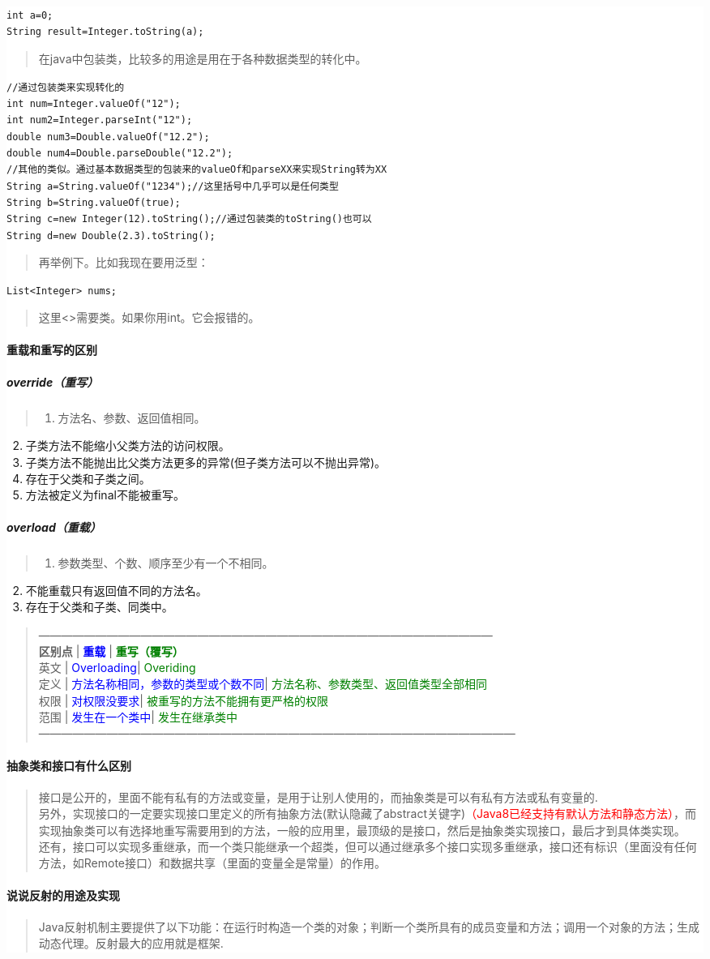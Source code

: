 	int a=0;
	String result=Integer.toString(a);
	
> 在java中包装类，比较多的用途是用在于各种数据类型的转化中。  

	//通过包装类来实现转化的
	int num=Integer.valueOf("12");
	int num2=Integer.parseInt("12");
	double num3=Double.valueOf("12.2");
	double num4=Double.parseDouble("12.2");
	//其他的类似。通过基本数据类型的包装来的valueOf和parseXX来实现String转为XX
	String a=String.valueOf("1234");//这里括号中几乎可以是任何类型
	String b=String.valueOf(true);
	String c=new Integer(12).toString();//通过包装类的toString()也可以
	String d=new Double(2.3).toString();

> 再举例下。比如我现在要用泛型：   

	List<Integer> nums;
	
> 这里<>需要类。如果你用int。它会报错的。  

#### 重载和重写的区别

##### override（重写）

> 1. 方法名、参数、返回值相同。
2. 子类方法不能缩小父类方法的访问权限。
3. 子类方法不能抛出比父类方法更多的异常(但子类方法可以不抛出异常)。
4. 存在于父类和子类之间。
5. 方法被定义为final不能被重写。

##### overload（重载）

> 1. 参数类型、个数、顺序至少有一个不相同。
2. 不能重载只有返回值不同的方法名。
3. 存在于父类和子类、同类中。

> ————————————————————————————————————————  
**区别点** | <font color=#0000FF> **重载** </font> | <font color=#008000>**重写（覆写）**</font>  
英文   | <font color=#0000FF>Overloading</font>| <font color=#008000>Overiding</font>  
定义   | <font color=#0000FF>方法名称相同，参数的类型或个数不同</font>| <font color=#008000>方法名称、参数类型、返回值类型全部相同</font>  
权限   | <font color=#0000FF>对权限没要求</font>| <font color=#008000>被重写的方法不能拥有更严格的权限</font>  
范围   | <font color=#0000FF>发生在一个类中</font>| <font color=#008000>发生在继承类中</font>  
——————————————————————————————————————————  

#### 抽象类和接口有什么区别

> 接口是公开的，里面不能有私有的方法或变量，是用于让别人使用的，而抽象类是可以有私有方法或私有变量的.  
> 另外，实现接口的一定要实现接口里定义的所有抽象方法(默认隐藏了abstract关键字)<font color=red>（Java8已经支持有默认方法和静态方法）</font>，而实现抽象类可以有选择地重写需要用到的方法，一般的应用里，最顶级的是接口，然后是抽象类实现接口，最后才到具体类实现。  
> 还有，接口可以实现多重继承，而一个类只能继承一个超类，但可以通过继承多个接口实现多重继承，接口还有标识（里面没有任何方法，如Remote接口）和数据共享（里面的变量全是常量）的作用。

#### 说说反射的用途及实现

> Java反射机制主要提供了以下功能：在运行时构造一个类的对象；判断一个类所具有的成员变量和方法；调用一个对象的方法；生成动态代理。反射最大的应用就是框架.  
